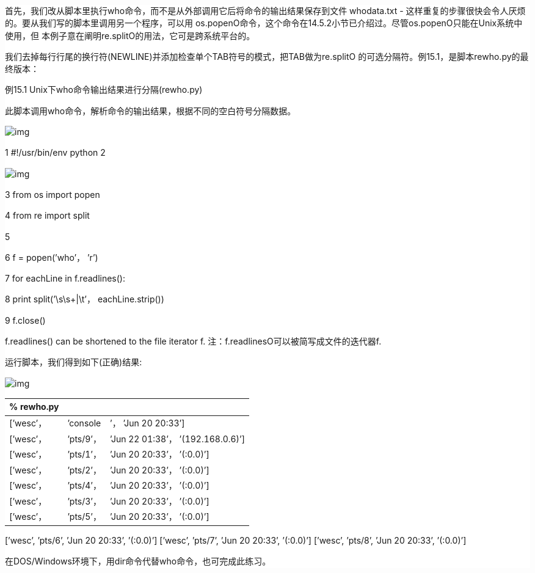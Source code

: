 首先，我们改从脚本里执行who命令，而不是从外部调用它后将命令的输出结果保存到文件 whodata.txt - 这样重复的步骤很快会令人厌烦的。要从我们写的脚本里调用另一个程序，可以用 os.popenO命令，这个命令在14.5.2小节已介绍过。尽管os.popenO只能在Unix系统中使用，但 本例子意在阐明re.splitO的用法，它可是跨系统平台的。

我们去掉每行行尾的换行符(NEWLINE)并添加检查单个TAB符号的模式，把TAB做为re.splitO 的可选分隔符。例15.1，是脚本rewho.py的最终版本：

例15.1 Unix下who命令输出结果进行分隔(rewho.py)

此脚本调用who命令，解析命令的输出结果，根据不同的空白符号分隔数据。

![img](07Python38c3160b-2208.jpg)



1 #!/usr/bin/env python 2

![img](07Python38c3160b-2209.jpg)



3    from os import popen

4    from re import split

5

6    f = popen(’who’， ’r’)

7    for eachLine in f.readlines():

8    print split(’\s\s+|\t’， eachLine.strip())

9    f.close()

f.readlines() can be shortened to the file iterator f. 注：f.readlinesO可以被简写成文件的迭代器f.

运行脚本，我们得到如下(正确)结果:

![img](07Python38c3160b-2210.jpg)



| % rewho.py |           |                                   |
| ---------- | --------- | --------------------------------- |
| [’wesc’，  | ’console  | ’， ’Jun 20 20:33’]               |
| [’wesc’，  | ’pts/9’， | ’Jun 22 01:38’， ’(192.168.0.6)’] |
| [’wesc’，  | ’pts/1’， | ’Jun 20 20:33’， ’(:0.0)’]        |
| [’wesc’，  | ’pts/2’， | ’Jun 20 20:33’， ’(:0.0)’]        |
| [’wesc’，  | ’pts/4’， | ’Jun 20 20:33’， ’(:0.0)’]        |
| [’wesc’，  | ’pts/3’， | ’Jun 20 20:33’， ’(:0.0)’]        |
| [’wesc’，  | ’pts/5’， | ’Jun 20 20:33’， ’(:0.0)’]        |

[’wesc’, ’pts/6’, ’Jun 20 20:33’, ’(:0.0)’] [’wesc’, ’pts/7’, ’Jun 20 20:33’, ’(:0.0)’] [’wesc’, ’pts/8’, ’Jun 20 20:33’, ’(:0.0)’]



在DOS/Windows环境下，用dir命令代替who命令，也可完成此练习。
